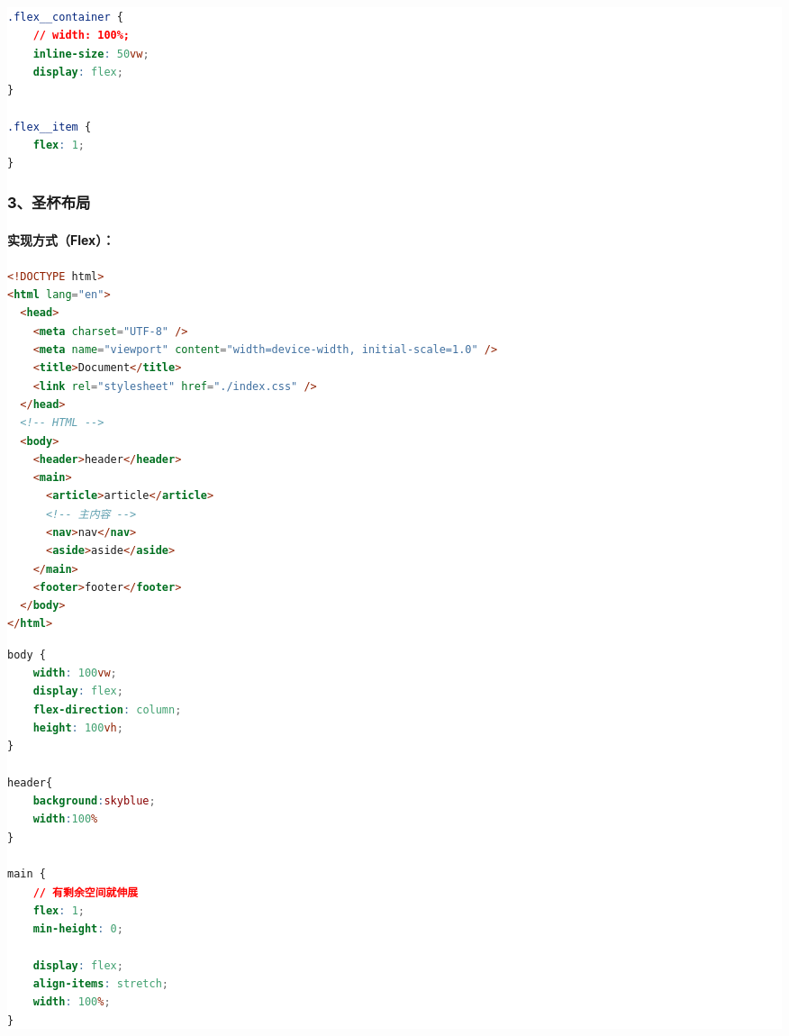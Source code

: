 

```css
.flex__container {
    // width: 100%;
    inline-size: 50vw;
    display: flex;
}

.flex__item {
    flex: 1;
}
```



### 3、圣杯布局

#### 实现方式（Flex）：

```html
<!DOCTYPE html>
<html lang="en">
  <head>
    <meta charset="UTF-8" />
    <meta name="viewport" content="width=device-width, initial-scale=1.0" />
    <title>Document</title>
    <link rel="stylesheet" href="./index.css" />
  </head>
  <!-- HTML -->
  <body>
    <header>header</header>
    <main>
      <article>article</article>
      <!-- 主内容 -->
      <nav>nav</nav>
      <aside>aside</aside>
    </main>
    <footer>footer</footer>
  </body>
</html>
```



```css
body {
    width: 100vw;
    display: flex;
    flex-direction: column;
    height: 100vh;
}

header{
    background:skyblue;
    width:100%
}

main {
    // 有剩余空间就伸展
    flex: 1;
    min-height: 0;

    display: flex;
    align-items: stretch;
    width: 100%;
}

```